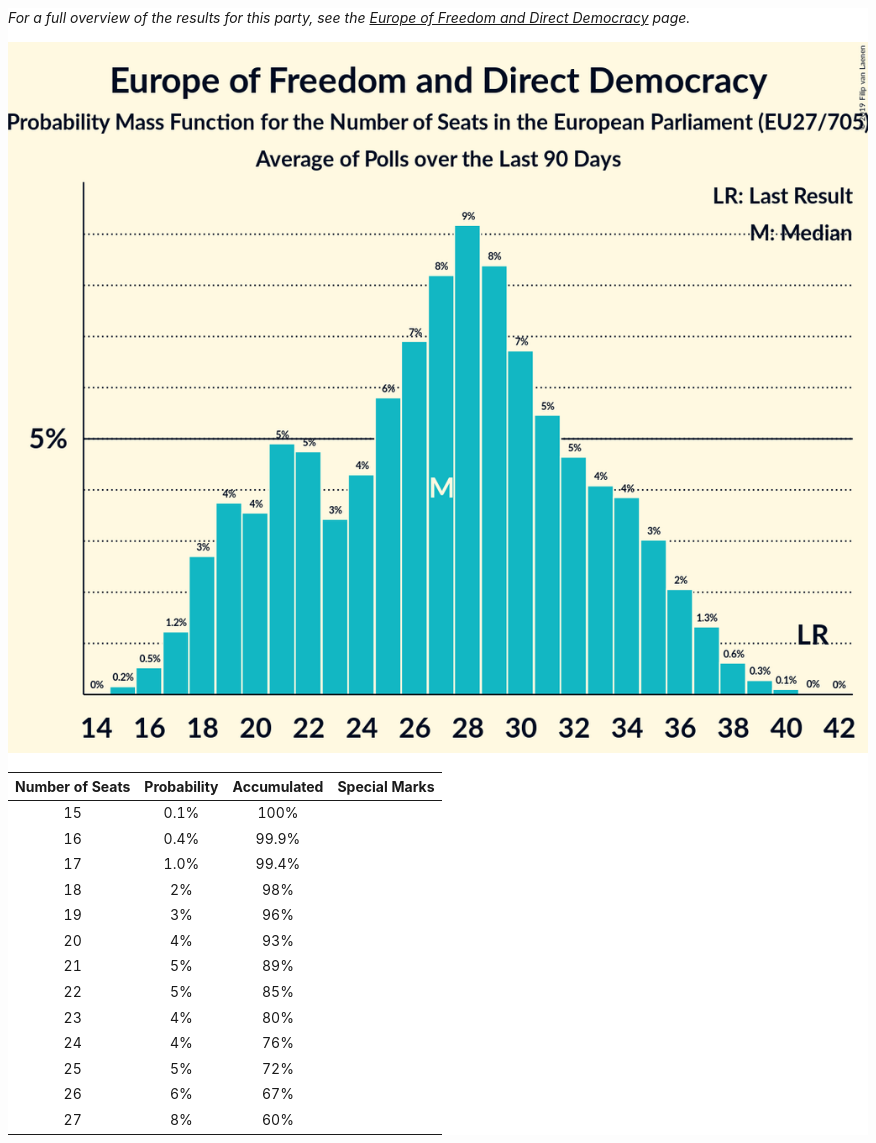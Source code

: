 *For a full overview of the results for this party, see the [Europe of Freedom and Direct Democracy](party-2019-04-15-europeoffreedomanddirectdemocracy.html) page.*

![Graph with seats probability mass function not yet produced](average-2019-04-15-seats-pmf-europeoffreedomanddirectdemocracy.png "Seats Probability Mass Function")

| Number of Seats | Probability | Accumulated | Special Marks |
|:---------------:|:-----------:|:-----------:|:-------------:|
| 15 | 0.1% | 100% |  |
| 16 | 0.4% | 99.9% |  |
| 17 | 1.0% | 99.4% |  |
| 18 | 2% | 98% |  |
| 19 | 3% | 96% |  |
| 20 | 4% | 93% |  |
| 21 | 5% | 89% |  |
| 22 | 5% | 85% |  |
| 23 | 4% | 80% |  |
| 24 | 4% | 76% |  |
| 25 | 5% | 72% |  |
| 26 | 6% | 67% |  |
| 27 | 8% | 60% |  |